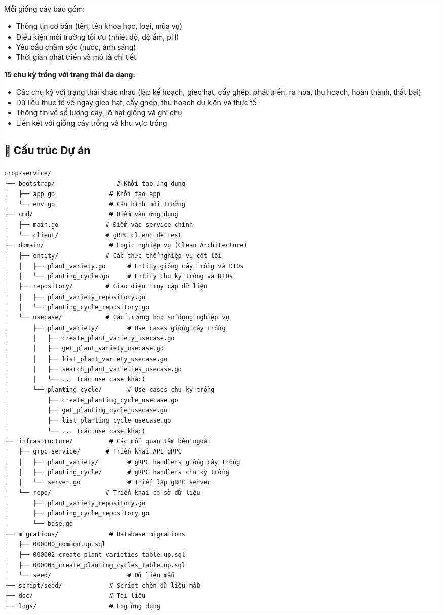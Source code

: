 Mỗi giống cây bao gồm:
- Thông tin cơ bản (tên, tên khoa học, loại, mùa vụ)
- Điều kiện môi trường tối ưu (nhiệt độ, độ ẩm, pH)
- Yêu cầu chăm sóc (nước, ánh sáng)
- Thời gian phát triển và mô tả chi tiết

**15 chu kỳ trồng với trạng thái đa dạng:**
- Các chu kỳ với trạng thái khác nhau (lập kế hoạch, gieo hạt, cấy ghép, phát triển, ra hoa, thu hoạch, hoàn thành, thất bại)
- Dữ liệu thực tế về ngày gieo hạt, cấy ghép, thu hoạch dự kiến và thực tế
- Thông tin về số lượng cây, lô hạt giống và ghi chú
- Liên kết với giống cây trồng và khu vực trồng

## 📁 Cấu trúc Dự án

```
crop-service/
├── bootstrap/                 # Khởi tạo ứng dụng
│   ├── app.go               # Khởi tạo app
│   └── env.go               # Cấu hình môi trường
├── cmd/                     # Điểm vào ứng dụng
│   ├── main.go             # Điểm vào service chính
│   └── client/             # gRPC client để test
├── domain/                  # Logic nghiệp vụ (Clean Architecture)
│   ├── entity/             # Các thực thể nghiệp vụ cốt lõi
│   │   ├── plant_variety.go      # Entity giống cây trồng và DTOs
│   │   └── planting_cycle.go     # Entity chu kỳ trồng và DTOs
│   ├── repository/         # Giao diện truy cập dữ liệu
│   │   ├── plant_variety_repository.go
│   │   └── planting_cycle_repository.go
│   └── usecase/            # Các trường hợp sử dụng nghiệp vụ
│       ├── plant_variety/        # Use cases giống cây trồng
│       │   ├── create_plant_variety_usecase.go
│       │   ├── get_plant_variety_usecase.go
│       │   ├── list_plant_variety_usecase.go
│       │   ├── search_plant_varieties_usecase.go
│       │   └── ... (các use case khác)
│       └── planting_cycle/       # Use cases chu kỳ trồng
│           ├── create_planting_cycle_usecase.go
│           ├── get_planting_cycle_usecase.go
│           ├── list_planting_cycle_usecase.go
│           └── ... (các use case khác)
├── infrastructure/          # Các mối quan tâm bên ngoài
│   ├── grpc_service/       # Triển khai API gRPC
│   │   ├── plant_variety/        # gRPC handlers giống cây trồng
│   │   ├── planting_cycle/       # gRPC handlers chu kỳ trồng
│   │   └── server.go             # Thiết lập gRPC server
│   └── repo/               # Triển khai cơ sở dữ liệu
│       ├── plant_variety_repository.go
│       ├── planting_cycle_repository.go
│       └── base.go
├── migrations/              # Database migrations
│   ├── 000000_common.up.sql
│   ├── 000002_create_plant_varieties_table.up.sql
│   ├── 000003_create_planting_cycles_table.up.sql
│   └── seed/                     # Dữ liệu mẫu
├── script/seed/             # Script chèn dữ liệu mẫu
├── doc/                     # Tài liệu
└── logs/                    # Log ứng dụng
```
